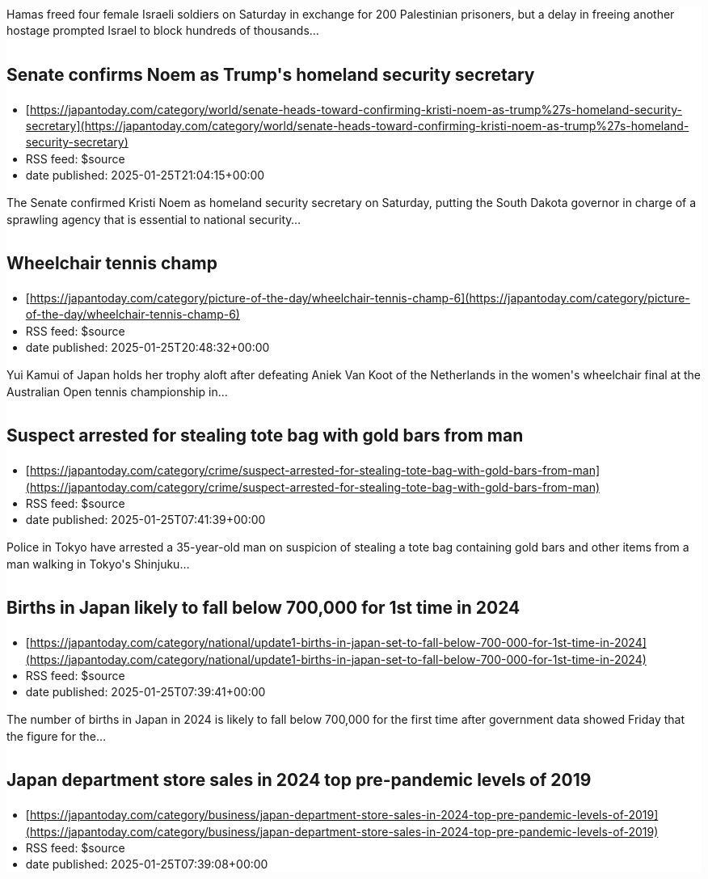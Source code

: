 Hamas freed four female Israeli soldiers on Saturday in exchange for 200 Palestinian prisoners, but a delay in freeing another hostage prompted Israel to block hundreds of thousands…

## Senate confirms Noem as Trump's homeland security secretary
 - [https://japantoday.com/category/world/senate-heads-toward-confirming-kristi-noem-as-trump%27s-homeland-security-secretary](https://japantoday.com/category/world/senate-heads-toward-confirming-kristi-noem-as-trump%27s-homeland-security-secretary)
 - RSS feed: $source
 - date published: 2025-01-25T21:04:15+00:00

The Senate confirmed Kristi Noem as homeland security secretary on Saturday, putting the South Dakota governor in charge of a sprawling agency that is essential to national security…

## Wheelchair tennis champ
 - [https://japantoday.com/category/picture-of-the-day/wheelchair-tennis-champ-6](https://japantoday.com/category/picture-of-the-day/wheelchair-tennis-champ-6)
 - RSS feed: $source
 - date published: 2025-01-25T20:48:32+00:00

Yui Kamui of Japan holds her trophy aloft after defeating Aniek Van Koot of the Netherlands in the women's wheelchair final at the Australian Open tennis championship in…

## Suspect arrested for stealing tote bag with gold bars from man
 - [https://japantoday.com/category/crime/suspect-arrested-for-stealing-tote-bag-with-gold-bars-from-man](https://japantoday.com/category/crime/suspect-arrested-for-stealing-tote-bag-with-gold-bars-from-man)
 - RSS feed: $source
 - date published: 2025-01-25T07:41:39+00:00

Police in Tokyo have arrested a 35-year-old man on suspicion of stealing a tote bag containing gold bars and other items from a man walking in Tokyo's Shinjuku…

## Births in Japan likely to fall below 700,000 for 1st time in 2024
 - [https://japantoday.com/category/national/update1-births-in-japan-set-to-fall-below-700-000-for-1st-time-in-2024](https://japantoday.com/category/national/update1-births-in-japan-set-to-fall-below-700-000-for-1st-time-in-2024)
 - RSS feed: $source
 - date published: 2025-01-25T07:39:41+00:00

The number of births in Japan in 2024 is likely to fall below 700,000 for the first time after government data showed Friday that the figure for the…

## Japan department store sales in 2024 top pre-pandemic levels of 2019
 - [https://japantoday.com/category/business/japan-department-store-sales-in-2024-top-pre-pandemic-levels-of-2019](https://japantoday.com/category/business/japan-department-store-sales-in-2024-top-pre-pandemic-levels-of-2019)
 - RSS feed: $source
 - date published: 2025-01-25T07:39:08+00:00
